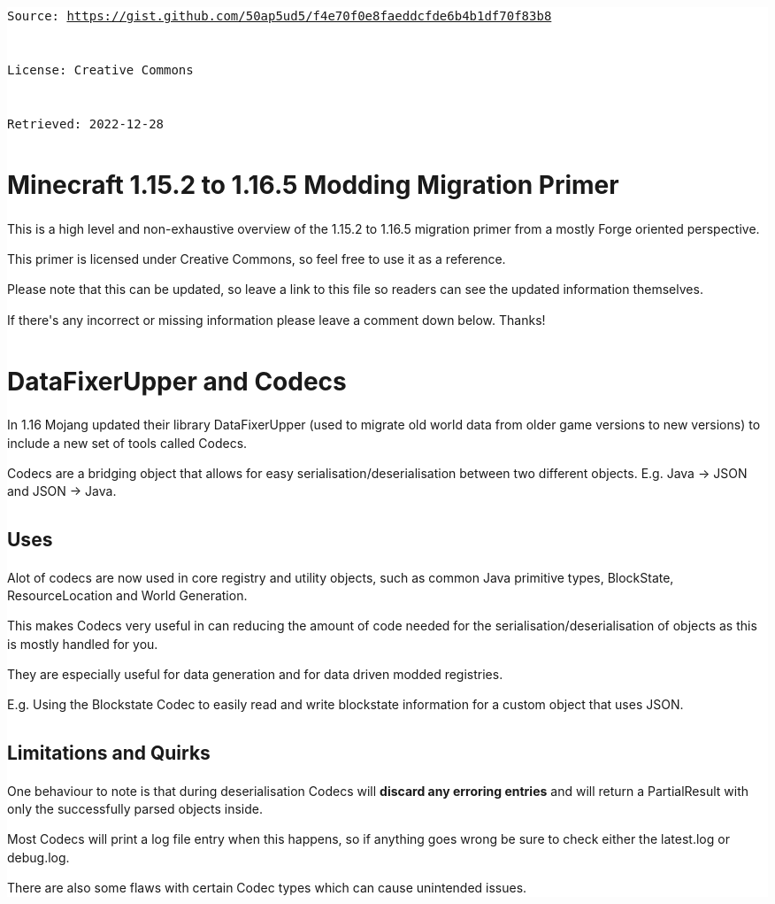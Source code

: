 
<head>
    <link rel="canonical" href="https://gist.github.com/50ap5ud5/f4e70f0e8faeddcfde6b4b1df70f83b8" />
</head>

<pre>
Source: <a href="https://gist.github.com/50ap5ud5/f4e70f0e8faeddcfde6b4b1df70f83b8">https://gist.github.com/50ap5ud5/f4e70f0e8faeddcfde6b4b1df70f83b8</a> <br></br>
License: Creative Commons <br></br>
Retrieved: 2022-12-28
</pre> 

# Minecraft 1.15.2 to 1.16.5 Modding Migration Primer

This is a high level and non-exhaustive overview of the 1.15.2 to 1.16.5 migration primer from a mostly Forge oriented perspective.

This primer is licensed under Creative Commons, so feel free to use it as a reference.

Please note that this can be updated, so leave a link to this file so readers can see the updated information themselves.

If there's any incorrect or missing information please leave a comment down below. Thanks!

# DataFixerUpper and Codecs
In 1.16 Mojang updated their library DataFixerUpper (used to migrate old world data from older game versions to new versions) to include a new set of tools called Codecs.

Codecs are a bridging object that allows for easy serialisation/deserialisation between two different objects.
E.g. Java -> JSON and JSON -> Java.

## Uses
Alot of codecs are now used in core registry and utility objects, such as common Java primitive types, BlockState, ResourceLocation and World Generation.

This makes Codecs very useful in can reducing the amount of code needed for the serialisation/deserialisation of objects as this is mostly handled for you.

They are especially useful for data generation and for data driven modded registries. 

E.g. Using the Blockstate Codec to easily read and write blockstate information for a custom object that uses JSON.

## Limitations and Quirks
One behaviour to note is that during deserialisation Codecs will **discard any erroring entries** and will return a PartialResult with only the successfully parsed objects inside.

Most Codecs will print a log file entry when this happens, so if anything goes wrong be sure to check either the latest.log or debug.log.


There are also some flaws with certain Codec types which can cause unintended issues.
